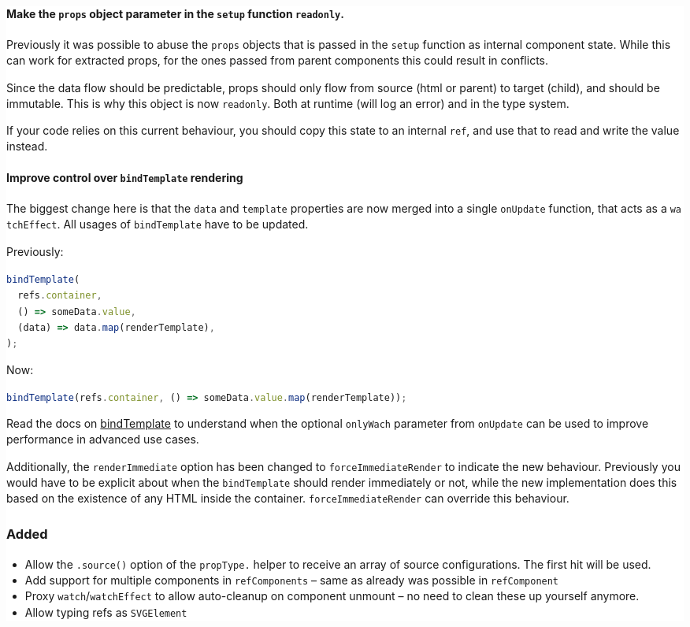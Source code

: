 #### Make the `props` object parameter in the `setup` function `readonly`.

Previously it was possible to abuse the `props` objects that is passed in the `setup` function as
internal component state. While this can work for extracted props, for the ones passed from parent
components this could result in conflicts.

Since the data flow should be predictable, props should only flow from source (html or parent) to
target (child), and should be immutable. This is why this object is now `readonly`. Both at runtime
(will log an error) and in the type system.

If your code relies on this current behaviour, you should copy this state to an internal `ref`, and
use that to read and write the value instead.

#### Improve control over `bindTemplate` rendering

The biggest change here is that the `data` and `template` properties are now merged into a single
`onUpdate` function, that acts as a `watchEffect`. All usages of `bindTemplate` have to be updated.

Previously:

```ts
bindTemplate(
  refs.container,
  () => someData.value,
  (data) => data.map(renderTemplate),
);
```

Now:

```ts
bindTemplate(refs.container, () => someData.value.map(renderTemplate));
```

Read the docs on [bindTemplate](https://mubanjs.github.io/muban/api/bindings.html#bindtemplate) to
understand when the optional `onlyWach` parameter from `onUpdate` can be used to improve performance
in advanced use cases.

Additionally, the `renderImmediate` option has been changed to `forceImmediateRender` to indicate
the new behaviour. Previously you would have to be explicit about when the `bindTemplate` should
render immediately or not, while the new implementation does this based on the existence of any HTML
inside the container. `forceImmediateRender` can override this behaviour.

### Added

- Allow the `.source()` option of the `propType.` helper to receive an array of source
  configurations. The first hit will be used.
- Add support for multiple components in `refComponents` – same as already was possible in
  `refComponent`
- Proxy `watch`/`watchEffect` to allow auto-cleanup on component unmount – no need to clean these up
  yourself anymore.
- Allow typing refs as `SVGElement`
